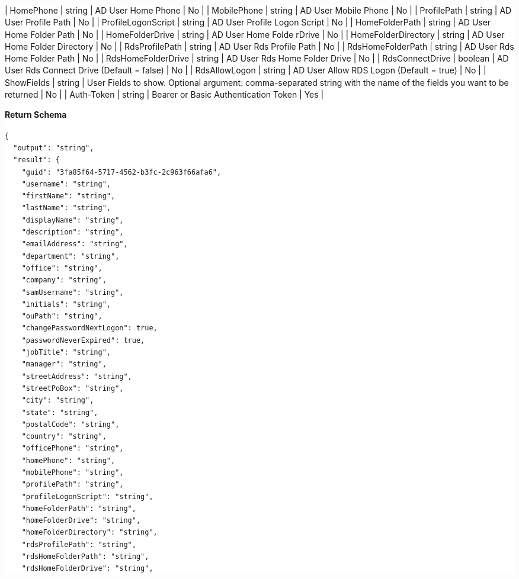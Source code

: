 | HomePhone               | string  | AD User Home Phone                                                                                                 | No        |
| MobilePhone             | string  | AD User Mobile Phone                                                                                               | No        |
| ProfilePath             | string  | AD User Profile Path                                                                                               | No        |
| ProfileLogonScript      | string  | AD User Profile Logon Script                                                                                       | No        |
| HomeFolderPath          | string  | AD User Home Folder Path                                                                                           | No        |
| HomeFolderDrive         | string  | AD User Home Folde rDrive                                                                                          | No        |
| HomeFolderDirectory     | string  | AD User Home Folder Directory                                                                                      | No        |
| RdsProfilePath          | string  | AD User Rds Profile Path                                                                                           | No        |
| RdsHomeFolderPath       | string  | AD User Rds Home Folder Path                                                                                       | No        |
| RdsHomeFolderDrive      | string  | AD User Rds Home Folder Drive                                                                                      | No        |
| RdsConnectDrive         | boolean | AD User Rds Connect Drive (Default = false)                                                                        | No        |
| RdsAllowLogon           | string  | AD User Allow RDS Logon (Default = true)                                                                           | No        |
| ShowFields              | string  | User Fields to show. Optional argument: comma-separated string with the name of the fields you want to be returned | No        |
| Auth-Token              | string  | Bearer or Basic Authentication Token                                                                               | Yes       |

**Return Schema**

```
{
  "output": "string",
  "result": {
    "guid": "3fa85f64-5717-4562-b3fc-2c963f66afa6",
    "username": "string",
    "firstName": "string",
    "lastName": "string",
    "displayName": "string",
    "description": "string",
    "emailAddress": "string",
    "department": "string",
    "office": "string",
    "company": "string",
    "samUsername": "string",
    "initials": "string",
    "ouPath": "string",
    "changePasswordNextLogon": true,
    "passwordNeverExpired": true,
    "jobTitle": "string",
    "manager": "string",
    "streetAddress": "string",
    "streetPoBox": "string",
    "city": "string",
    "state": "string",
    "postalCode": "string",
    "country": "string",
    "officePhone": "string",
    "homePhone": "string",
    "mobilePhone": "string",
    "profilePath": "string",
    "profileLogonScript": "string",
    "homeFolderPath": "string",
    "homeFolderDrive": "string",
    "homeFolderDirectory": "string",
    "rdsProfilePath": "string",
    "rdsHomeFolderPath": "string",
    "rdsHomeFolderDrive": "string",
```